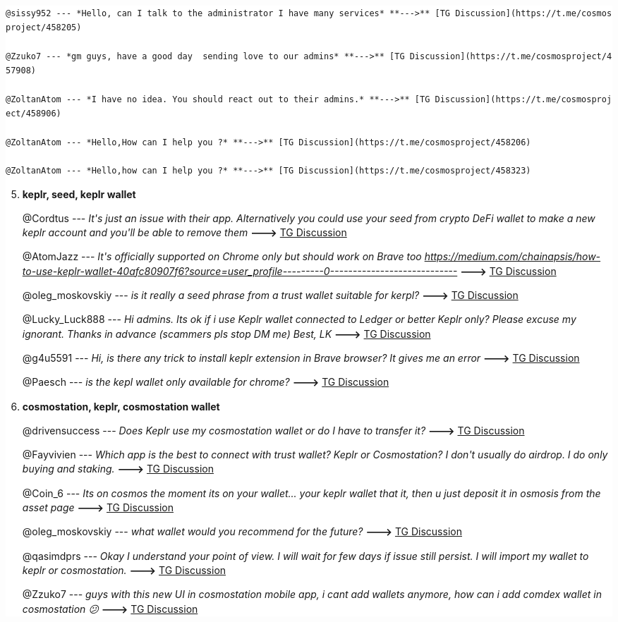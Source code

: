     @sissy952 --- *Hello, can I talk to the administrator I have many services* **--->** [TG Discussion](https://t.me/cosmosproject/458205)

    @Zzuko7 --- *gm guys, have a good day  sending love to our admins* **--->** [TG Discussion](https://t.me/cosmosproject/457908)

    @ZoltanAtom --- *I have no idea. You should react out to their admins.* **--->** [TG Discussion](https://t.me/cosmosproject/458906)

    @ZoltanAtom --- *Hello,How can I help you ?* **--->** [TG Discussion](https://t.me/cosmosproject/458206)

    @ZoltanAtom --- *Hello,how can I help you ?* **--->** [TG Discussion](https://t.me/cosmosproject/458323)

5. **keplr, seed, keplr wallet**

    @Cordtus --- *It's just an issue with their app. Alternatively you could use your seed from crypto DeFi wallet to make a new keplr account and you'll be able to remove them* **--->** [TG Discussion](https://t.me/cosmosproject/458404)

    @AtomJazz --- *It's officially supported on Chrome only but should work on Brave too https://medium.com/chainapsis/how-to-use-keplr-wallet-40afc80907f6?source=user_profile---------0----------------------------* **--->** [TG Discussion](https://t.me/cosmosproject/458845)

    @oleg_moskovskiy --- *is it really a seed phrase from a trust wallet suitable for kerpl?* **--->** [TG Discussion](https://t.me/cosmosproject/458012)

    @Lucky_Luck888 --- *Hi admins. Its ok if i use Keplr wallet connected to Ledger or better Keplr only? Please excuse my ignorant. Thanks in advance (scammers pls stop DM me) Best, LK* **--->** [TG Discussion](https://t.me/cosmosproject/458625)

    @g4u5591 --- *Hi, is there any trick to install keplr extension in Brave browser? It gives me an error* **--->** [TG Discussion](https://t.me/cosmosproject/458844)

    @Paesch --- *is the kepl wallet only available for chrome?* **--->** [TG Discussion](https://t.me/cosmosproject/457741)

6. **cosmostation, keplr, cosmostation wallet**

    @drivensuccess --- *Does Keplr use my cosmostation wallet or do I have to transfer it?* **--->** [TG Discussion](https://t.me/cosmosproject/458253)

    @Fayvivien --- *Which app is the best to connect with trust wallet?  Keplr or Cosmostation? I don't usually do airdrop. I do only buying and staking.* **--->** [TG Discussion](https://t.me/cosmosproject/458516)

    @Coin_6 --- *Its on cosmos the moment its on your wallet... your keplr wallet that it, then u just deposit it in osmosis from the asset page* **--->** [TG Discussion](https://t.me/cosmosproject/458491)

    @oleg_moskovskiy --- *what wallet would you recommend for the future?* **--->** [TG Discussion](https://t.me/cosmosproject/458009)

    @qasimdprs --- *Okay I understand your point of view. I will wait for few days if issue still persist. I will import my wallet to keplr or cosmostation.* **--->** [TG Discussion](https://t.me/cosmosproject/457911)

    @Zzuko7 --- *guys with this new UI in cosmostation mobile app, i cant add wallets anymore, how can i add comdex wallet in cosmostation 😕* **--->** [TG Discussion](https://t.me/cosmosproject/457653)
